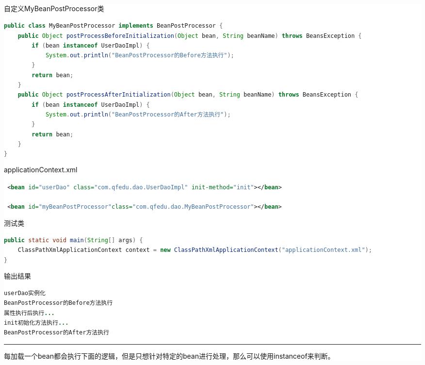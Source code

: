 自定义MyBeanPostProcessor类

```java
public class MyBeanPostProcessor implements BeanPostProcessor {
    public Object postProcessBeforeInitialization(Object bean, String beanName) throws BeansException {
        if (bean instanceof UserDaoImpl) {
            System.out.println("BeanPostProcessor的Before方法执行");
        }
        return bean;
    }
    public Object postProcessAfterInitialization(Object bean, String beanName) throws BeansException {
        if (bean instanceof UserDaoImpl) {
            System.out.println("BeanPostProcessor的After方法执行");
        }
        return bean;
    }
}
```

applicationContext.xml

```xml
 <bean id="userDao" class="com.qfedu.dao.UserDaoImpl" init-method="init"></bean>

 <bean id="myBeanPostProcessor"class="com.qfedu.dao.MyBeanPostProcessor"></bean>
```

测试类

```java
public static void main(String[] args) {
    ClassPathXmlApplicationContext context = new ClassPathXmlApplicationContext("applicationContext.xml");
}
```

输出结果

```java
userDao实例化
BeanPostProcessor的Before方法执行
属性执行后执行...
init初始化方法执行...
BeanPostProcessor的After方法执行
```

***

每加载一个bean都会执行下面的逻辑，但是只想针对特定的bean进行处理，那么可以使用instanceof来判断。
